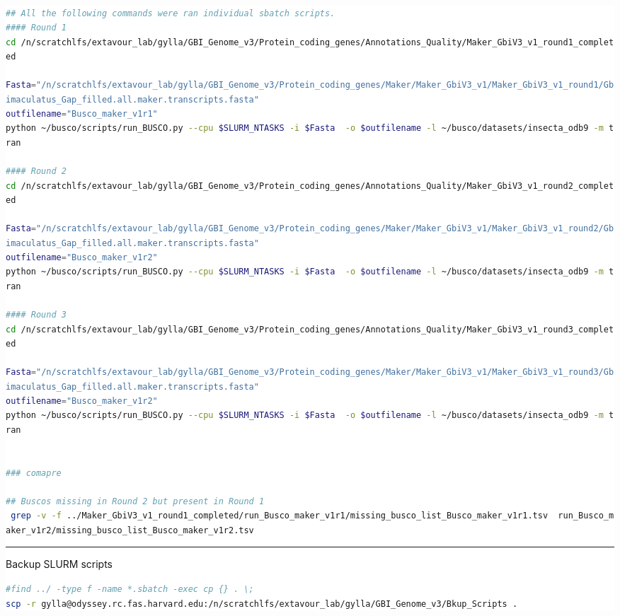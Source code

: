 
```bash
## All the following commands were ran individual sbatch scripts.
#### Round 1
cd /n/scratchlfs/extavour_lab/gylla/GBI_Genome_v3/Protein_coding_genes/Annotations_Quality/Maker_GbiV3_v1_round1_completed

Fasta="/n/scratchlfs/extavour_lab/gylla/GBI_Genome_v3/Protein_coding_genes/Maker/Maker_GbiV3_v1/Maker_GbiV3_v1_round1/Gbimaculatus_Gap_filled.all.maker.transcripts.fasta"
outfilename="Busco_maker_v1r1"
python ~/busco/scripts/run_BUSCO.py --cpu $SLURM_NTASKS -i $Fasta  -o $outfilename -l ~/busco/datasets/insecta_odb9 -m tran

#### Round 2
cd /n/scratchlfs/extavour_lab/gylla/GBI_Genome_v3/Protein_coding_genes/Annotations_Quality/Maker_GbiV3_v1_round2_completed

Fasta="/n/scratchlfs/extavour_lab/gylla/GBI_Genome_v3/Protein_coding_genes/Maker/Maker_GbiV3_v1/Maker_GbiV3_v1_round2/Gbimaculatus_Gap_filled.all.maker.transcripts.fasta"
outfilename="Busco_maker_v1r2"
python ~/busco/scripts/run_BUSCO.py --cpu $SLURM_NTASKS -i $Fasta  -o $outfilename -l ~/busco/datasets/insecta_odb9 -m tran

#### Round 3
cd /n/scratchlfs/extavour_lab/gylla/GBI_Genome_v3/Protein_coding_genes/Annotations_Quality/Maker_GbiV3_v1_round3_completed

Fasta="/n/scratchlfs/extavour_lab/gylla/GBI_Genome_v3/Protein_coding_genes/Maker/Maker_GbiV3_v1/Maker_GbiV3_v1_round3/Gbimaculatus_Gap_filled.all.maker.transcripts.fasta"
outfilename="Busco_maker_v1r2"
python ~/busco/scripts/run_BUSCO.py --cpu $SLURM_NTASKS -i $Fasta  -o $outfilename -l ~/busco/datasets/insecta_odb9 -m tran


### comapre

## Buscos missing in Round 2 but present in Round 1
 grep -v -f ../Maker_GbiV3_v1_round1_completed/run_Busco_maker_v1r1/missing_busco_list_Busco_maker_v1r1.tsv  run_Busco_maker_v1r2/missing_busco_list_Busco_maker_v1r2.tsv

```



-----------------------------
Backup SLURM scripts

```bash
#find ../ -type f -name *.sbatch -exec cp {} . \;
scp -r gylla@odyssey.rc.fas.harvard.edu:/n/scratchlfs/extavour_lab/gylla/GBI_Genome_v3/Bkup_Scripts .

```
